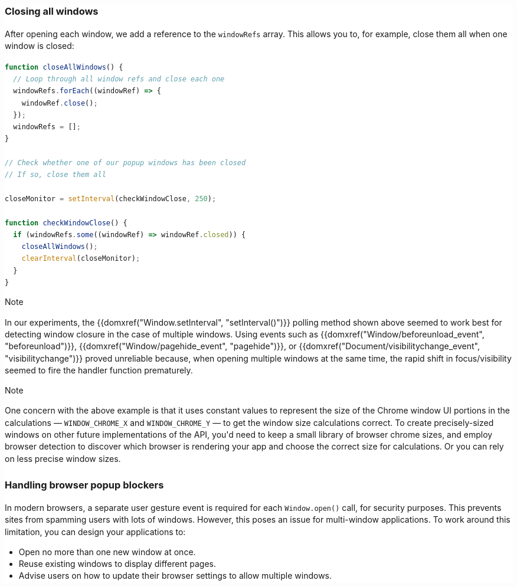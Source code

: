 ### Closing all windows

After opening each window, we add a reference to the `windowRefs` array. This allows you to, for example, close them all when one window is closed:

```js
function closeAllWindows() {
  // Loop through all window refs and close each one
  windowRefs.forEach((windowRef) => {
    windowRef.close();
  });
  windowRefs = [];
}

// Check whether one of our popup windows has been closed
// If so, close them all

closeMonitor = setInterval(checkWindowClose, 250);

function checkWindowClose() {
  if (windowRefs.some((windowRef) => windowRef.closed)) {
    closeAllWindows();
    clearInterval(closeMonitor);
  }
}
```

> [!NOTE]
> In our experiments, the {{domxref("Window.setInterval", "setInterval()")}} polling method shown above seemed to work best for detecting window closure in the case of multiple windows. Using events such as {{domxref("Window/beforeunload_event", "beforeunload")}}, {{domxref("Window/pagehide_event", "pagehide")}}, or {{domxref("Document/visibilitychange_event", "visibilitychange")}} proved unreliable because, when opening multiple windows at the same time, the rapid shift in focus/visibility seemed to fire the handler function prematurely.

> [!NOTE]
> One concern with the above example is that it uses constant values to represent the size of the Chrome window UI portions in the calculations — `WINDOW_CHROME_X` and `WINDOW_CHROME_Y` — to get the window size calculations correct. To create precisely-sized windows on other future implementations of the API, you'd need to keep a small library of browser chrome sizes, and employ browser detection to discover which browser is rendering your app and choose the correct size for calculations. Or you can rely on less precise window sizes.

### Handling browser popup blockers

In modern browsers, a separate user gesture event is required for each `Window.open()` call, for security purposes. This prevents sites from spamming users with lots of windows. However, this poses an issue for multi-window applications. To work around this limitation, you can design your applications to:

- Open no more than one new window at once.
- Reuse existing windows to display different pages.
- Advise users on how to update their browser settings to allow multiple windows.
